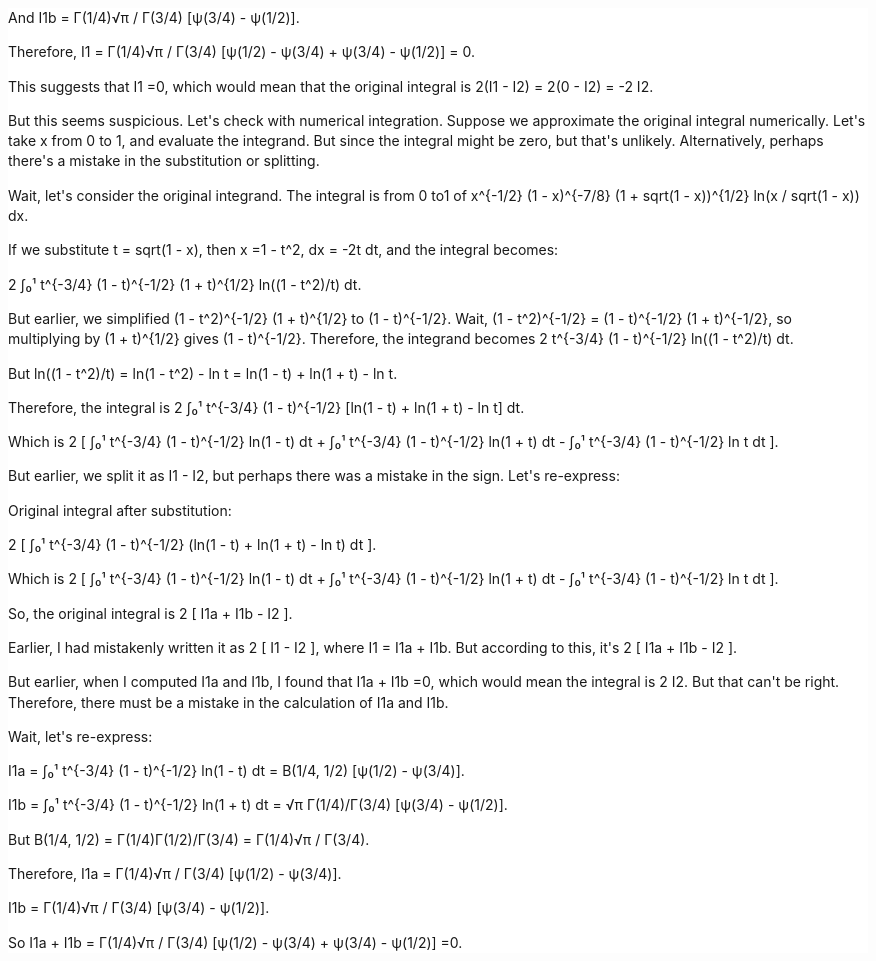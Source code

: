 And I1b = Γ(1/4)√π / Γ(3/4) [ψ(3/4) - ψ(1/2)].

Therefore, I1 = Γ(1/4)√π / Γ(3/4) [ψ(1/2) - ψ(3/4) + ψ(3/4) - ψ(1/2)] = 0.

This suggests that I1 =0, which would mean that the original integral is 2(I1 - I2) = 2(0 - I2) = -2 I2.

But this seems suspicious. Let's check with numerical integration. Suppose we approximate the original integral numerically. Let's take x from 0 to 1, and evaluate the integrand. But since the integral might be zero, but that's unlikely. Alternatively, perhaps there's a mistake in the substitution or splitting.

Wait, let's consider the original integrand. The integral is from 0 to1 of x^{-1/2} (1 - x)^{-7/8} (1 + sqrt(1 - x))^{1/2} ln(x / sqrt(1 - x)) dx.

If we substitute t = sqrt(1 - x), then x =1 - t^2, dx = -2t dt, and the integral becomes:

2 ∫₀¹ t^{-3/4} (1 - t)^{-1/2} (1 + t)^{1/2} ln((1 - t^2)/t) dt.

But earlier, we simplified (1 - t^2)^{-1/2} (1 + t)^{1/2} to (1 - t)^{-1/2}. Wait, (1 - t^2)^{-1/2} = (1 - t)^{-1/2} (1 + t)^{-1/2}, so multiplying by (1 + t)^{1/2} gives (1 - t)^{-1/2}. Therefore, the integrand becomes 2 t^{-3/4} (1 - t)^{-1/2} ln((1 - t^2)/t) dt.

But ln((1 - t^2)/t) = ln(1 - t^2) - ln t = ln(1 - t) + ln(1 + t) - ln t.

Therefore, the integral is 2 ∫₀¹ t^{-3/4} (1 - t)^{-1/2} [ln(1 - t) + ln(1 + t) - ln t] dt.

Which is 2 [ ∫₀¹ t^{-3/4} (1 - t)^{-1/2} ln(1 - t) dt + ∫₀¹ t^{-3/4} (1 - t)^{-1/2} ln(1 + t) dt - ∫₀¹ t^{-3/4} (1 - t)^{-1/2} ln t dt ].

But earlier, we split it as I1 - I2, but perhaps there was a mistake in the sign. Let's re-express:

Original integral after substitution:

2 [ ∫₀¹ t^{-3/4} (1 - t)^{-1/2} (ln(1 - t) + ln(1 + t) - ln t) dt ].

Which is 2 [ ∫₀¹ t^{-3/4} (1 - t)^{-1/2} ln(1 - t) dt + ∫₀¹ t^{-3/4} (1 - t)^{-1/2} ln(1 + t) dt - ∫₀¹ t^{-3/4} (1 - t)^{-1/2} ln t dt ].

So, the original integral is 2 [ I1a + I1b - I2 ].

Earlier, I had mistakenly written it as 2 [ I1 - I2 ], where I1 = I1a + I1b. But according to this, it's 2 [ I1a + I1b - I2 ].

But earlier, when I computed I1a and I1b, I found that I1a + I1b =0, which would mean the integral is 2 I2. But that can't be right. Therefore, there must be a mistake in the calculation of I1a and I1b.

Wait, let's re-express:

I1a = ∫₀¹ t^{-3/4} (1 - t)^{-1/2} ln(1 - t) dt = B(1/4, 1/2) [ψ(1/2) - ψ(3/4)].

I1b = ∫₀¹ t^{-3/4} (1 - t)^{-1/2} ln(1 + t) dt = √π Γ(1/4)/Γ(3/4) [ψ(3/4) - ψ(1/2)].

But B(1/4, 1/2) = Γ(1/4)Γ(1/2)/Γ(3/4) = Γ(1/4)√π / Γ(3/4).

Therefore, I1a = Γ(1/4)√π / Γ(3/4) [ψ(1/2) - ψ(3/4)].

I1b = Γ(1/4)√π / Γ(3/4) [ψ(3/4) - ψ(1/2)].

So I1a + I1b = Γ(1/4)√π / Γ(3/4) [ψ(1/2) - ψ(3/4) + ψ(3/4) - ψ(1/2)] =0.
